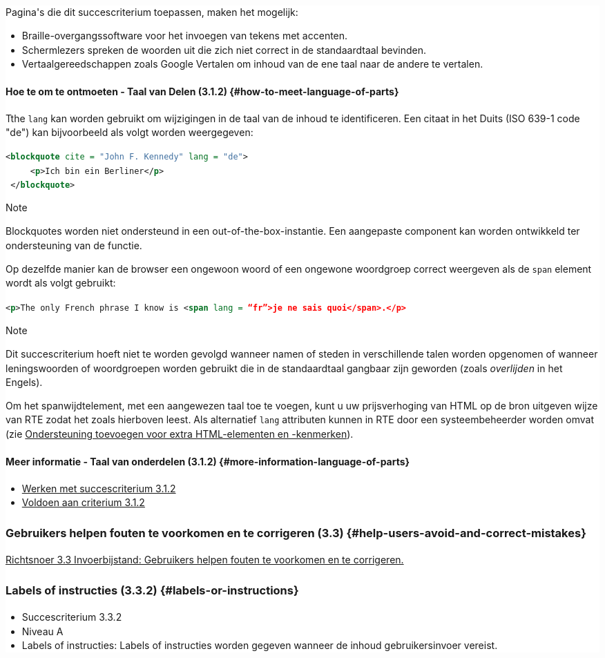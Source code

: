 Pagina&#39;s die dit succescriterium toepassen, maken het mogelijk:

* Braille-overgangssoftware voor het invoegen van tekens met accenten.
* Schermlezers spreken de woorden uit die zich niet correct in de standaardtaal bevinden.
* Vertaalgereedschappen zoals Google Vertalen om inhoud van de ene taal naar de andere te vertalen.

#### Hoe te om te ontmoeten - Taal van Delen (3.1.2) {#how-to-meet-language-of-parts}

Tthe `lang` kan worden gebruikt om wijzigingen in de taal van de inhoud te identificeren. Een citaat in het Duits (ISO 639-1 code &quot;de&quot;) kan bijvoorbeeld als volgt worden weergegeven:

```xml
<blockquote cite = "John F. Kennedy" lang = "de"> 
     <p>Ich bin ein Berliner</p>
 </blockquote>
```

>[!NOTE]
Blockquotes worden niet ondersteund in een out-of-the-box-instantie. Een aangepaste component kan worden ontwikkeld ter ondersteuning van de functie.

Op dezelfde manier kan de browser een ongewoon woord of een ongewone woordgroep correct weergeven als de `span` element wordt als volgt gebruikt:

```xml
<p>The only French phrase I know is <span lang = “fr”>je ne sais quoi</span>.</p>
```

>[!NOTE]
Dit succescriterium hoeft niet te worden gevolgd wanneer namen of steden in verschillende talen worden opgenomen of wanneer leningswoorden of woordgroepen worden gebruikt die in de standaardtaal gangbaar zijn geworden (zoals *overlijden* in het Engels).

Om het spanwijdtelement, met een aangewezen taal toe te voegen, kunt u uw prijsverhoging van HTML op de bron uitgeven wijze van RTE zodat het zoals hierboven leest. Als alternatief `lang` attributen kunnen in RTE door een systeembeheerder worden omvat (zie [Ondersteuning toevoegen voor extra HTML-elementen en -kenmerken](/help/sites-administering/rte-accessible-content.md#adding-support-for-additional-html-elements-and-attributes)).

#### Meer informatie - Taal van onderdelen (3.1.2) {#more-information-language-of-parts}

* [Werken met succescriterium 3.1.2](https://www.w3.org/TR/UNDERSTANDING-WCAG20/meaning-other-lang-id.html)
* [Voldoen aan criterium 3.1.2](https://www.w3.org/WAI/WCAG20/quickref/#qr-meaning-other-lang-id)

### Gebruikers helpen fouten te voorkomen en te corrigeren (3.3) {#help-users-avoid-and-correct-mistakes}

[Richtsnoer 3.3 Invoerbijstand: Gebruikers helpen fouten te voorkomen en te corrigeren.](https://www.w3.org/TR/WCAG20/#minimize-error)

### Labels of instructies (3.3.2) {#labels-or-instructions}

* Succescriterium 3.3.2
* Niveau A
* Labels of instructies: Labels of instructies worden gegeven wanneer de inhoud gebruikersinvoer vereist.
